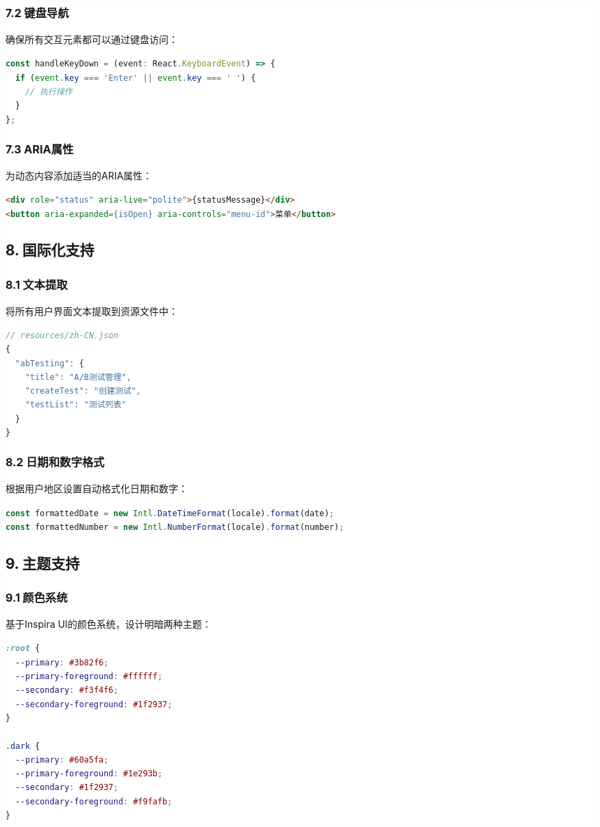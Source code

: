 ### 7.2 键盘导航

确保所有交互元素都可以通过键盘访问：

```typescript
const handleKeyDown = (event: React.KeyboardEvent) => {
  if (event.key === 'Enter' || event.key === ' ') {
    // 执行操作
  }
};
```

### 7.3 ARIA属性

为动态内容添加适当的ARIA属性：

```html
<div role="status" aria-live="polite">{statusMessage}</div>
<button aria-expanded={isOpen} aria-controls="menu-id">菜单</button>
```

## 8. 国际化支持

### 8.1 文本提取

将所有用户界面文本提取到资源文件中：

```typescript
// resources/zh-CN.json
{
  "abTesting": {
    "title": "A/B测试管理",
    "createTest": "创建测试",
    "testList": "测试列表"
  }
}
```

### 8.2 日期和数字格式

根据用户地区设置自动格式化日期和数字：

```typescript
const formattedDate = new Intl.DateTimeFormat(locale).format(date);
const formattedNumber = new Intl.NumberFormat(locale).format(number);
```

## 9. 主题支持

### 9.1 颜色系统

基于Inspira UI的颜色系统，设计明暗两种主题：

```css
:root {
  --primary: #3b82f6;
  --primary-foreground: #ffffff;
  --secondary: #f3f4f6;
  --secondary-foreground: #1f2937;
}

.dark {
  --primary: #60a5fa;
  --primary-foreground: #1e293b;
  --secondary: #1f2937;
  --secondary-foreground: #f9fafb;
}
```